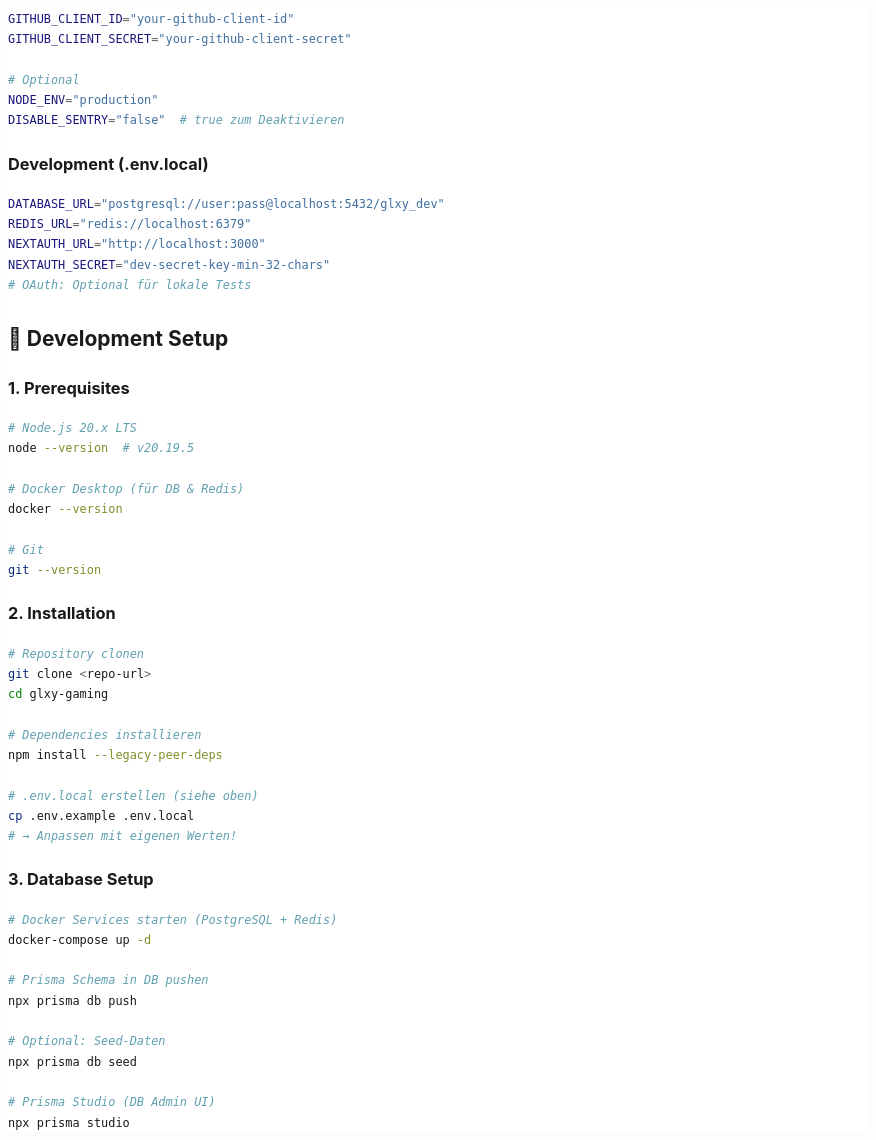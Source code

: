 ```bash
GITHUB_CLIENT_ID="your-github-client-id"
GITHUB_CLIENT_SECRET="your-github-client-secret"

# Optional
NODE_ENV="production"
DISABLE_SENTRY="false"  # true zum Deaktivieren
```

### Development (.env.local)
```bash
DATABASE_URL="postgresql://user:pass@localhost:5432/glxy_dev"
REDIS_URL="redis://localhost:6379"
NEXTAUTH_URL="http://localhost:3000"
NEXTAUTH_SECRET="dev-secret-key-min-32-chars"
# OAuth: Optional für lokale Tests
```

## 🚀 Development Setup

### 1. Prerequisites
```bash
# Node.js 20.x LTS
node --version  # v20.19.5

# Docker Desktop (für DB & Redis)
docker --version

# Git
git --version
```

### 2. Installation
```bash
# Repository clonen
git clone <repo-url>
cd glxy-gaming

# Dependencies installieren
npm install --legacy-peer-deps

# .env.local erstellen (siehe oben)
cp .env.example .env.local
# → Anpassen mit eigenen Werten!
```

### 3. Database Setup
```bash
# Docker Services starten (PostgreSQL + Redis)
docker-compose up -d

# Prisma Schema in DB pushen
npx prisma db push

# Optional: Seed-Daten
npx prisma db seed

# Prisma Studio (DB Admin UI)
npx prisma studio
```
